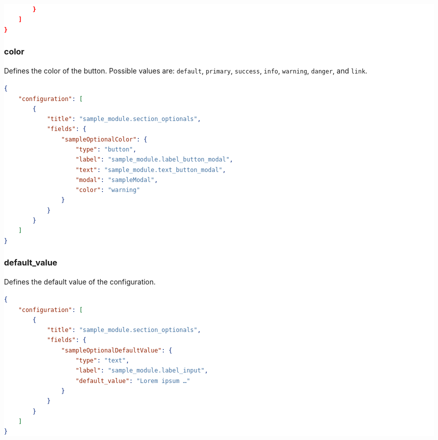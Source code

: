 ```json
        }
    ]
}
```


### color

Defines the color of the button. Possible values are: `default`, `primary`, `success`, `info`, `warning`, `danger`,
and `link`.

```json
{
    "configuration": [
        {
            "title": "sample_module.section_optionals",
            "fields": {
                "sampleOptionalColor": {
                    "type": "button",
                    "label": "sample_module.label_button_modal",
                    "text": "sample_module.text_button_modal",
                    "modal": "sampleModal",
                    "color": "warning"
                }
            }
        }
    ]
}
```


### default_value

Defines the default value of the configuration.

```json
{
    "configuration": [
        {
            "title": "sample_module.section_optionals",
            "fields": {
                "sampleOptionalDefaultValue": {
                    "type": "text",
                    "label": "sample_module.label_input",
                    "default_value": "Lorem ipsum …"
                }
            }
        }
    ]
}
```

